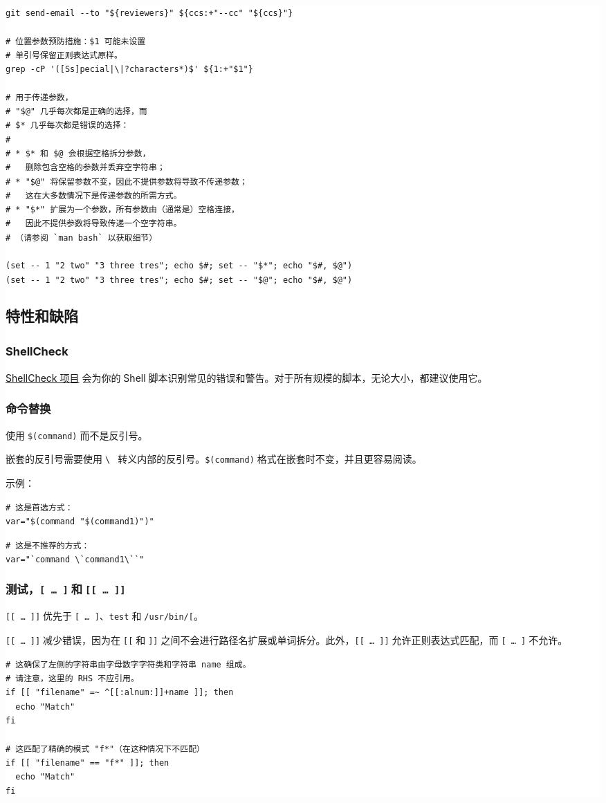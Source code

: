 ```shell
git send-email --to "${reviewers}" ${ccs:+"--cc" "${ccs}"}

# 位置参数预防措施：$1 可能未设置
# 单引号保留正则表达式原样。
grep -cP '([Ss]pecial|\|?characters*)$' ${1:+"$1"}

# 用于传递参数，
# "$@" 几乎每次都是正确的选择，而
# $* 几乎每次都是错误的选择：
#
# * $* 和 $@ 会根据空格拆分参数，
#   删除包含空格的参数并丢弃空字符串；
# * "$@" 将保留参数不变，因此不提供参数将导致不传递参数；
#   这在大多数情况下是传递参数的所需方式。
# * "$*" 扩展为一个参数，所有参数由（通常是）空格连接，
#   因此不提供参数将导致传递一个空字符串。
# （请参阅 `man bash` 以获取细节）

(set -- 1 "2 two" "3 three tres"; echo $#; set -- "$*"; echo "$#, $@")
(set -- 1 "2 two" "3 three tres"; echo $#; set -- "$@"; echo "$#, $@")
```

## 特性和缺陷

### ShellCheck

[ShellCheck 项目](https://www.shellcheck.net/) 会为你的 Shell 脚本识别常见的错误和警告。对于所有规模的脚本，无论大小，都建议使用它。

### 命令替换

使用 `$(command)` 而不是反引号。

嵌套的反引号需要使用 `\ ` 转义内部的反引号。`$(command)` 格式在嵌套时不变，并且更容易阅读。

示例：

```shell
# 这是首选方式：
var="$(command "$(command1)")"
```

```shell
# 这是不推荐的方式：
var="`command \`command1\``"
```

### 测试，`[ … ]` 和 `[[ … ]]` 

`[[ … ]]` 优先于 `[ … ]`、`test` 和 `/usr/bin/[`。

`[[ … ]]` 减少错误，因为在 `[[` 和 `]]` 之间不会进行路径名扩展或单词拆分。此外，`[[ … ]]` 允许正则表达式匹配，而 `[ … ]` 不允许。

```shell
# 这确保了左侧的字符串由字母数字字符类和字符串 name 组成。
# 请注意，这里的 RHS 不应引用。
if [[ "filename" =~ ^[[:alnum:]]+name ]]; then
  echo "Match"
fi

# 这匹配了精确的模式 "f*"（在这种情况下不匹配）
if [[ "filename" == "f*" ]]; then
  echo "Match"
fi
```

